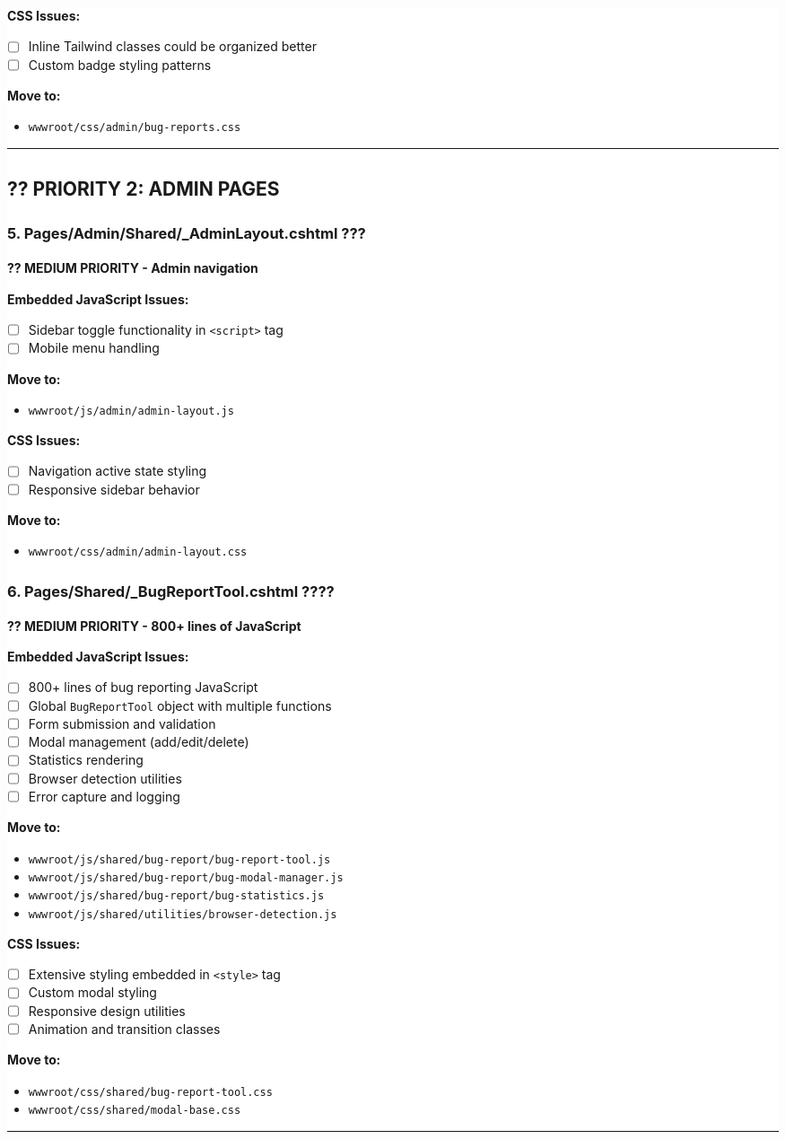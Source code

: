 **CSS Issues:**
- [ ] Inline Tailwind classes could be organized better
- [ ] Custom badge styling patterns

**Move to:**
- `wwwroot/css/admin/bug-reports.css`

---

## ?? **PRIORITY 2: ADMIN PAGES**

### 5. **Pages/Admin/Shared/_AdminLayout.cshtml** ???
**?? MEDIUM PRIORITY - Admin navigation**

**Embedded JavaScript Issues:**
- [ ] Sidebar toggle functionality in `<script>` tag
- [ ] Mobile menu handling

**Move to:**
- `wwwroot/js/admin/admin-layout.js`

**CSS Issues:**
- [ ] Navigation active state styling
- [ ] Responsive sidebar behavior

**Move to:**
- `wwwroot/css/admin/admin-layout.css`

### 6. **Pages/Shared/_BugReportTool.cshtml** ????
**?? MEDIUM PRIORITY - 800+ lines of JavaScript**

**Embedded JavaScript Issues:**
- [ ] 800+ lines of bug reporting JavaScript
- [ ] Global `BugReportTool` object with multiple functions
- [ ] Form submission and validation
- [ ] Modal management (add/edit/delete)
- [ ] Statistics rendering
- [ ] Browser detection utilities
- [ ] Error capture and logging

**Move to:**
- `wwwroot/js/shared/bug-report/bug-report-tool.js`
- `wwwroot/js/shared/bug-report/bug-modal-manager.js`
- `wwwroot/js/shared/bug-report/bug-statistics.js`
- `wwwroot/js/shared/utilities/browser-detection.js`

**CSS Issues:**
- [ ] Extensive styling embedded in `<style>` tag
- [ ] Custom modal styling
- [ ] Responsive design utilities
- [ ] Animation and transition classes

**Move to:**
- `wwwroot/css/shared/bug-report-tool.css`
- `wwwroot/css/shared/modal-base.css`

---